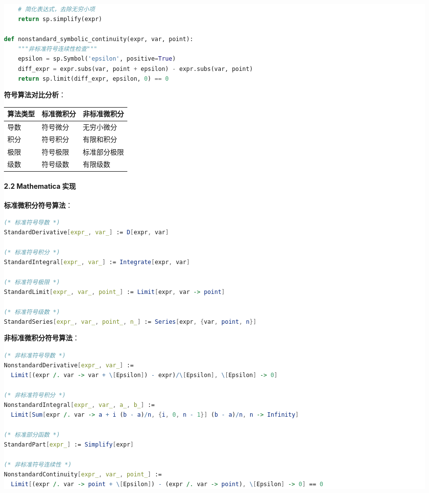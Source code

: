 ```python
    # 简化表达式，去除无穷小项
    return sp.simplify(expr)

def nonstandard_symbolic_continuity(expr, var, point):
    """非标准符号连续性检查"""
    epsilon = sp.Symbol('epsilon', positive=True)
    diff_expr = expr.subs(var, point + epsilon) - expr.subs(var, point)
    return sp.limit(diff_expr, epsilon, 0) == 0
```

**符号算法对比分析**：

| 算法类型 | 标准微积分 | 非标准微积分 |
|----------|------------|--------------|
| 导数 | 符号微分 | 无穷小微分 |
| 积分 | 符号积分 | 有限和积分 |
| 极限 | 符号极限 | 标准部分极限 |
| 级数 | 符号级数 | 有限级数 |

#### 2.2 Mathematica 实现

**标准微积分符号算法**：

```mathematica
(* 标准符号导数 *)
StandardDerivative[expr_, var_] := D[expr, var]

(* 标准符号积分 *)
StandardIntegral[expr_, var_] := Integrate[expr, var]

(* 标准符号极限 *)
StandardLimit[expr_, var_, point_] := Limit[expr, var -> point]

(* 标准符号级数 *)
StandardSeries[expr_, var_, point_, n_] := Series[expr, {var, point, n}]
```

**非标准微积分符号算法**：

```mathematica
(* 非标准符号导数 *)
NonstandardDerivative[expr_, var_] := 
  Limit[(expr /. var -> var + \[Epsilon]) - expr)/\[Epsilon], \[Epsilon] -> 0]

(* 非标准符号积分 *)
NonstandardIntegral[expr_, var_, a_, b_] := 
  Limit[Sum[expr /. var -> a + i (b - a)/n, {i, 0, n - 1}] (b - a)/n, n -> Infinity]

(* 标准部分函数 *)
StandardPart[expr_] := Simplify[expr]

(* 非标准符号连续性 *)
NonstandardContinuity[expr_, var_, point_] := 
  Limit[(expr /. var -> point + \[Epsilon]) - (expr /. var -> point), \[Epsilon] -> 0] == 0
```
